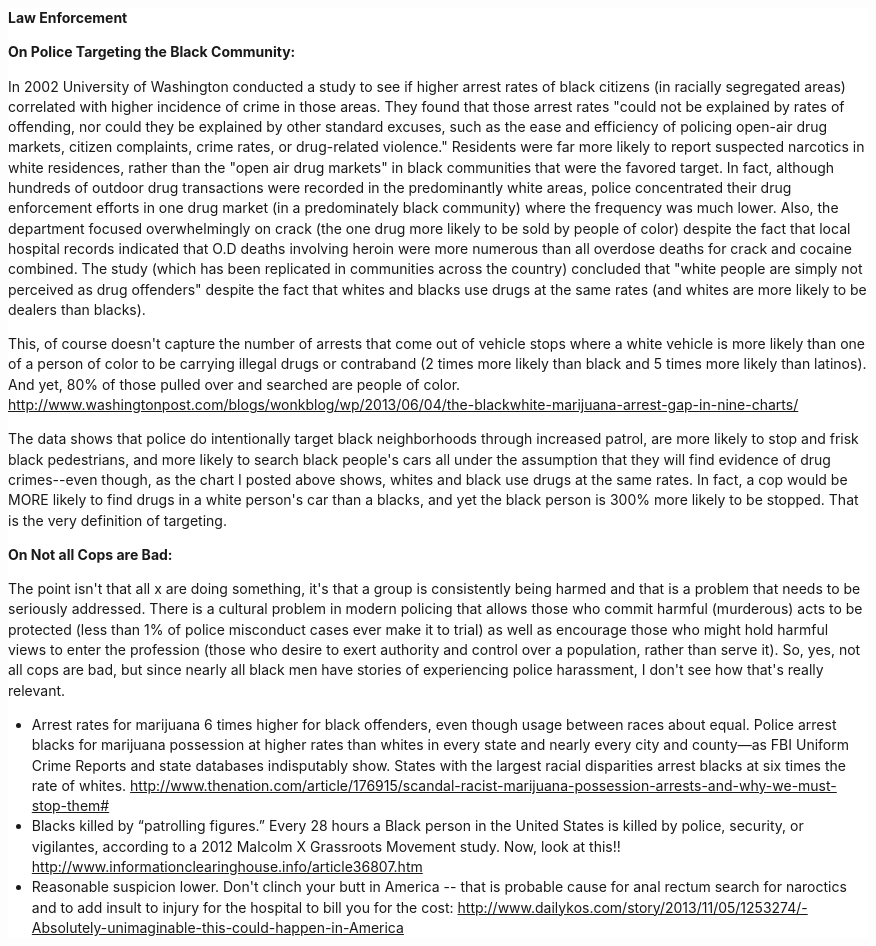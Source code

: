 **Law Enforcement**

**On Police Targeting the Black Community:**

In 2002 University of Washington conducted a study to see if higher arrest rates of black citizens (in racially segregated areas) correlated with higher incidence of crime in those areas. They found that those arrest rates "could not be explained by rates of offending, nor could they be explained by other standard excuses, such as the ease and efficiency of policing open-air drug markets, citizen complaints, crime rates, or drug-related violence." Residents were far more likely to report suspected narcotics in white residences, rather than the "open air drug markets" in black communities that were the favored target. In fact, although hundreds of outdoor drug transactions were recorded in the predominantly white areas, police concentrated their drug enforcement efforts in one drug market (in a predominately black community) where the frequency was much lower. Also, the department focused overwhelmingly on crack (the one drug more likely to be sold by people of color) despite the fact that local hospital records indicated that O.D deaths involving heroin were more numerous than all overdose deaths for crack and cocaine combined. The study (which has been replicated in communities across the country) concluded that "white people are simply not perceived as drug offenders" despite the fact that whites and blacks use drugs at the same rates (and whites are more likely to be dealers than blacks).

This, of course doesn't capture the number of arrests that come out of vehicle stops where a white vehicle is more likely than one of a person of color to be carrying illegal drugs or contraband (2 times more likely than black and 5 times more likely than latinos). And yet, 80% of those pulled over and searched are people of color.
http://www.washingtonpost.com/blogs/wonkblog/wp/2013/06/04/the-blackwhite-marijuana-arrest-gap-in-nine-charts/

The data shows that police do intentionally target black neighborhoods through increased patrol, are more likely to stop and frisk black pedestrians, and more likely to search black people's cars all under the assumption that they will find evidence of drug crimes--even though, as the chart I posted above shows, whites and black use drugs at the same rates. In fact, a cop would be MORE likely to find drugs in a white person's car than a blacks, and yet the black person is 300% more likely to be stopped. That is the very definition of targeting.

**On Not all Cops are Bad:**

The point isn't that all x are doing something, it's that a group is consistently being harmed and that is a problem that needs to be seriously addressed. There is a cultural problem in modern policing that allows those who commit harmful (murderous) acts to be protected (less than 1% of police misconduct cases ever make it to trial) as well as encourage those who might hold harmful views to enter the profession (those who desire to exert authority and control over a population, rather than serve it). So, yes, not all cops are bad, but since nearly all black men have stories of experiencing police harassment, I don't see how that's really relevant.

* Arrest rates for marijuana 6 times higher for black offenders, even though usage between races about equal. Police arrest blacks for marijuana possession at higher rates than whites in every state and nearly every city and county—as FBI Uniform Crime Reports and state databases indisputably show. States with the largest racial disparities arrest blacks at six times the rate of whites. http://www.thenation.com/article/176915/scandal-racist-marijuana-possession-arrests-and-why-we-must-stop-them#
* Blacks killed by “patrolling figures.” Every 28 hours a Black person in the United States is killed by police, security, or vigilantes, according to a 2012 Malcolm X Grassroots Movement study. Now, look at this!! http://www.informationclearinghouse.info/article36807.htm
* Reasonable suspicion lower. Don't clinch your butt in America -- that is probable cause for anal rectum search for naroctics and to add insult to injury for the hospital to bill you for the cost: http://www.dailykos.com/story/2013/11/05/1253274/-Absolutely-unimaginable-this-could-happen-in-America
